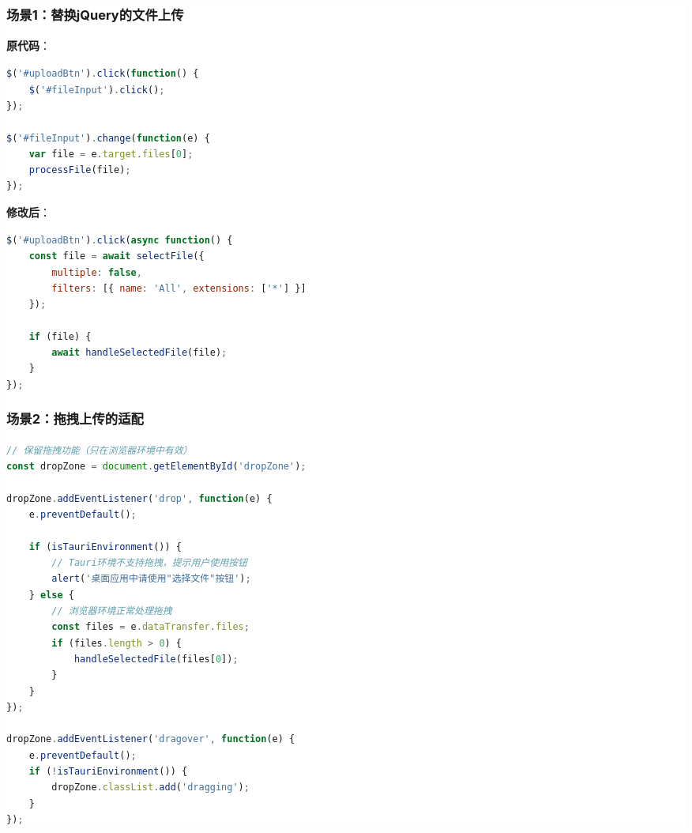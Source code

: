 ### 场景1：替换jQuery的文件上传

**原代码**：
```javascript
$('#uploadBtn').click(function() {
    $('#fileInput').click();
});

$('#fileInput').change(function(e) {
    var file = e.target.files[0];
    processFile(file);
});
```

**修改后**：
```javascript
$('#uploadBtn').click(async function() {
    const file = await selectFile({
        multiple: false,
        filters: [{ name: 'All', extensions: ['*'] }]
    });

    if (file) {
        await handleSelectedFile(file);
    }
});
```

### 场景2：拖拽上传的适配

```javascript
// 保留拖拽功能（只在浏览器环境中有效）
const dropZone = document.getElementById('dropZone');

dropZone.addEventListener('drop', function(e) {
    e.preventDefault();

    if (isTauriEnvironment()) {
        // Tauri环境不支持拖拽，提示用户使用按钮
        alert('桌面应用中请使用"选择文件"按钮');
    } else {
        // 浏览器环境正常处理拖拽
        const files = e.dataTransfer.files;
        if (files.length > 0) {
            handleSelectedFile(files[0]);
        }
    }
});

dropZone.addEventListener('dragover', function(e) {
    e.preventDefault();
    if (!isTauriEnvironment()) {
        dropZone.classList.add('dragging');
    }
});
```
